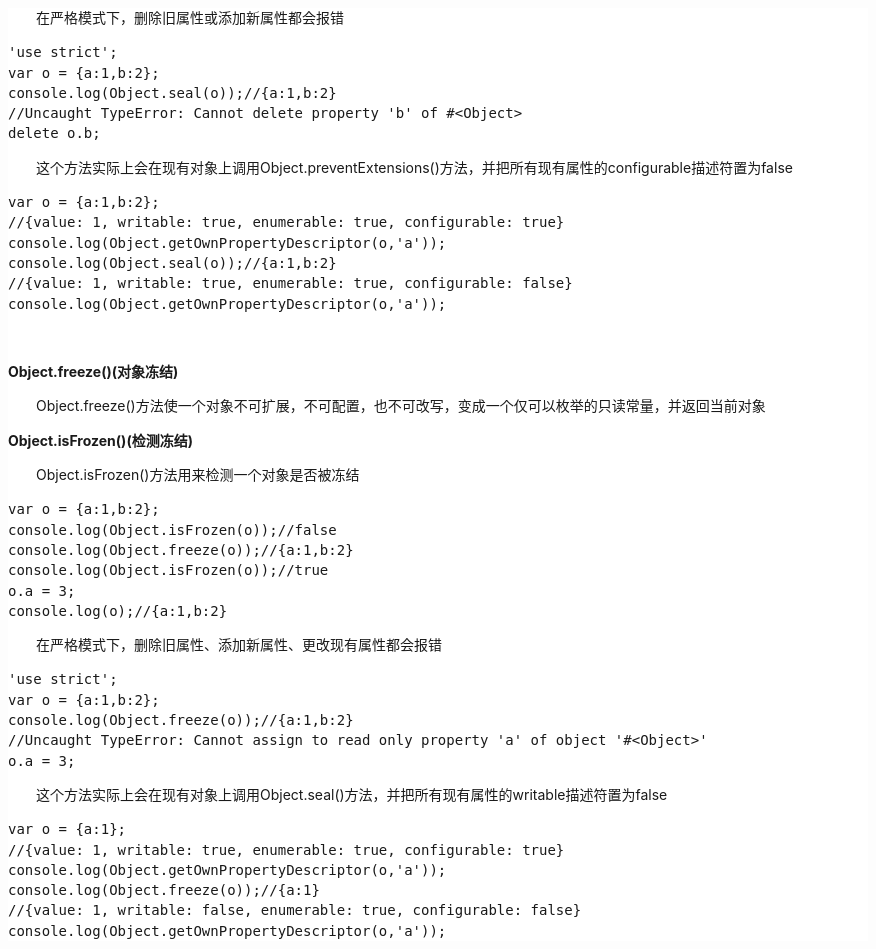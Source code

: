 　　在严格模式下，删除旧属性或添加新属性都会报错

<div class="cnblogs_code">
<pre>'use strict';
var o = {a:1,b:2};
console.log(Object.seal(o));//{a:1,b:2}
//Uncaught TypeError: Cannot delete property 'b' of #&lt;Object&gt;
delete o.b;</pre>
</div>

　　这个方法实际上会在现有对象上调用Object.preventExtensions()方法，并把所有现有属性的configurable描述符置为false

<div class="cnblogs_code">
<pre>var o = {a:1,b:2};
//{value: 1, writable: true, enumerable: true, configurable: true}
console.log(Object.getOwnPropertyDescriptor(o,'a'));
console.log(Object.seal(o));//{a:1,b:2}
//{value: 1, writable: true, enumerable: true, configurable: false}
console.log(Object.getOwnPropertyDescriptor(o,'a'));</pre>
</div>

&nbsp;

**Object.freeze()(对象冻结)**

　　Object.freeze()方法使一个对象不可扩展，不可配置，也不可改写，变成一个仅可以枚举的只读常量，并返回当前对象

**Object.isFrozen()(检测冻结)**

　　Object.isFrozen()方法用来检测一个对象是否被冻结

<div class="cnblogs_code">
<pre>var o = {a:1,b:2};
console.log(Object.isFrozen(o));//false
console.log(Object.freeze(o));//{a:1,b:2}
console.log(Object.isFrozen(o));//true
o.a = 3;
console.log(o);//{a:1,b:2}</pre>
</div>

　　在严格模式下，删除旧属性、添加新属性、更改现有属性都会报错

<div class="cnblogs_code">
<pre>'use strict';
var o = {a:1,b:2};
console.log(Object.freeze(o));//{a:1,b:2}
//Uncaught TypeError: Cannot assign to read only property 'a' of object '#&lt;Object&gt;'
o.a = 3;</pre>
</div>

　　这个方法实际上会在现有对象上调用Object.seal()方法，并把所有现有属性的writable描述符置为false

<div class="cnblogs_code">
<pre>var o = {a:1};
//{value: 1, writable: true, enumerable: true, configurable: true}
console.log(Object.getOwnPropertyDescriptor(o,'a'));
console.log(Object.freeze(o));//{a:1}
//{value: 1, writable: false, enumerable: true, configurable: false}
console.log(Object.getOwnPropertyDescriptor(o,'a'));</pre>
</div>
